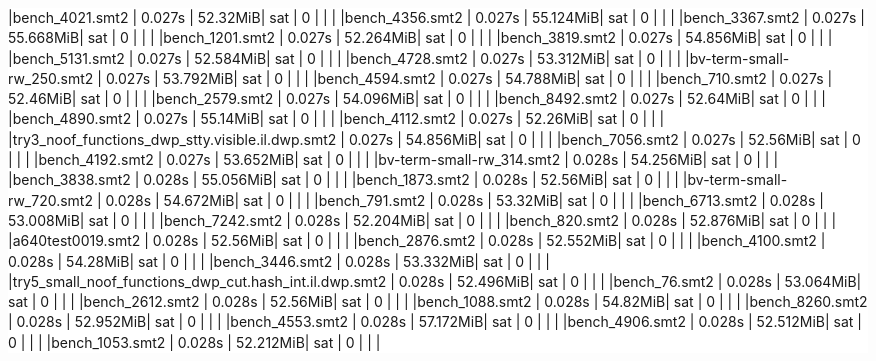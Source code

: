 |bench_4021.smt2                                              |    0.027s | 52.32MiB| sat | 0 |  |  |
|bench_4356.smt2                                              |    0.027s | 55.124MiB| sat | 0 |  |  |
|bench_3367.smt2                                              |    0.027s | 55.668MiB| sat | 0 |  |  |
|bench_1201.smt2                                              |    0.027s | 52.264MiB| sat | 0 |  |  |
|bench_3819.smt2                                              |    0.027s | 54.856MiB| sat | 0 |  |  |
|bench_5131.smt2                                              |    0.027s | 52.584MiB| sat | 0 |  |  |
|bench_4728.smt2                                              |    0.027s | 53.312MiB| sat | 0 |  |  |
|bv-term-small-rw_250.smt2                                    |    0.027s | 53.792MiB| sat | 0 |  |  |
|bench_4594.smt2                                              |    0.027s | 54.788MiB| sat | 0 |  |  |
|bench_710.smt2                                               |    0.027s | 52.46MiB| sat | 0 |  |  |
|bench_2579.smt2                                              |    0.027s | 54.096MiB| sat | 0 |  |  |
|bench_8492.smt2                                              |    0.027s | 52.64MiB| sat | 0 |  |  |
|bench_4890.smt2                                              |    0.027s | 55.14MiB| sat | 0 |  |  |
|bench_4112.smt2                                              |    0.027s | 52.26MiB| sat | 0 |  |  |
|try3_noof_functions_dwp_stty.visible.il.dwp.smt2             |    0.027s | 54.856MiB| sat | 0 |  |  |
|bench_7056.smt2                                              |    0.027s | 52.56MiB| sat | 0 |  |  |
|bench_4192.smt2                                              |    0.027s | 53.652MiB| sat | 0 |  |  |
|bv-term-small-rw_314.smt2                                    |    0.028s | 54.256MiB| sat | 0 |  |  |
|bench_3838.smt2                                              |    0.028s | 55.056MiB| sat | 0 |  |  |
|bench_1873.smt2                                              |    0.028s | 52.56MiB| sat | 0 |  |  |
|bv-term-small-rw_720.smt2                                    |    0.028s | 54.672MiB| sat | 0 |  |  |
|bench_791.smt2                                               |    0.028s | 53.32MiB| sat | 0 |  |  |
|bench_6713.smt2                                              |    0.028s | 53.008MiB| sat | 0 |  |  |
|bench_7242.smt2                                              |    0.028s | 52.204MiB| sat | 0 |  |  |
|bench_820.smt2                                               |    0.028s | 52.876MiB| sat | 0 |  |  |
|a640test0019.smt2                                            |    0.028s | 52.56MiB| sat | 0 |  |  |
|bench_2876.smt2                                              |    0.028s | 52.552MiB| sat | 0 |  |  |
|bench_4100.smt2                                              |    0.028s | 54.28MiB| sat | 0 |  |  |
|bench_3446.smt2                                              |    0.028s | 53.332MiB| sat | 0 |  |  |
|try5_small_noof_functions_dwp_cut.hash_int.il.dwp.smt2       |    0.028s | 52.496MiB| sat | 0 |  |  |
|bench_76.smt2                                                |    0.028s | 53.064MiB| sat | 0 |  |  |
|bench_2612.smt2                                              |    0.028s | 52.56MiB| sat | 0 |  |  |
|bench_1088.smt2                                              |    0.028s | 54.82MiB| sat | 0 |  |  |
|bench_8260.smt2                                              |    0.028s | 52.952MiB| sat | 0 |  |  |
|bench_4553.smt2                                              |    0.028s | 57.172MiB| sat | 0 |  |  |
|bench_4906.smt2                                              |    0.028s | 52.512MiB| sat | 0 |  |  |
|bench_1053.smt2                                              |    0.028s | 52.212MiB| sat | 0 |  |  |